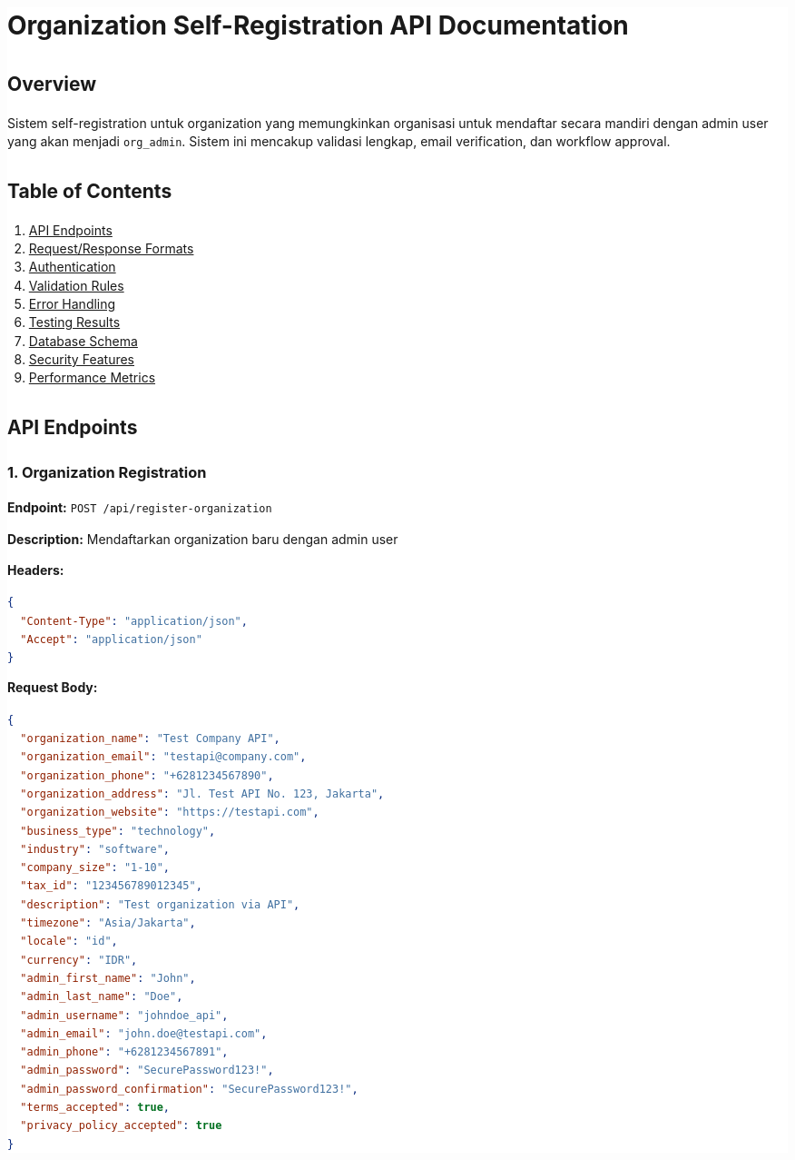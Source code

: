 # Organization Self-Registration API Documentation

## Overview

Sistem self-registration untuk organization yang memungkinkan organisasi untuk mendaftar secara mandiri dengan admin user yang akan menjadi `org_admin`. Sistem ini mencakup validasi lengkap, email verification, dan workflow approval.

## Table of Contents

1. [API Endpoints](#api-endpoints)
2. [Request/Response Formats](#requestresponse-formats)
3. [Authentication](#authentication)
4. [Validation Rules](#validation-rules)
5. [Error Handling](#error-handling)
6. [Testing Results](#testing-results)
7. [Database Schema](#database-schema)
8. [Security Features](#security-features)
9. [Performance Metrics](#performance-metrics)

## API Endpoints

### 1. Organization Registration

**Endpoint:** `POST /api/register-organization`

**Description:** Mendaftarkan organization baru dengan admin user

**Headers:**
```json
{
  "Content-Type": "application/json",
  "Accept": "application/json"
}
```

**Request Body:**
```json
{
  "organization_name": "Test Company API",
  "organization_email": "testapi@company.com",
  "organization_phone": "+6281234567890",
  "organization_address": "Jl. Test API No. 123, Jakarta",
  "organization_website": "https://testapi.com",
  "business_type": "technology",
  "industry": "software",
  "company_size": "1-10",
  "tax_id": "123456789012345",
  "description": "Test organization via API",
  "timezone": "Asia/Jakarta",
  "locale": "id",
  "currency": "IDR",
  "admin_first_name": "John",
  "admin_last_name": "Doe",
  "admin_username": "johndoe_api",
  "admin_email": "john.doe@testapi.com",
  "admin_phone": "+6281234567891",
  "admin_password": "SecurePassword123!",
  "admin_password_confirmation": "SecurePassword123!",
  "terms_accepted": true,
  "privacy_policy_accepted": true
}
```

